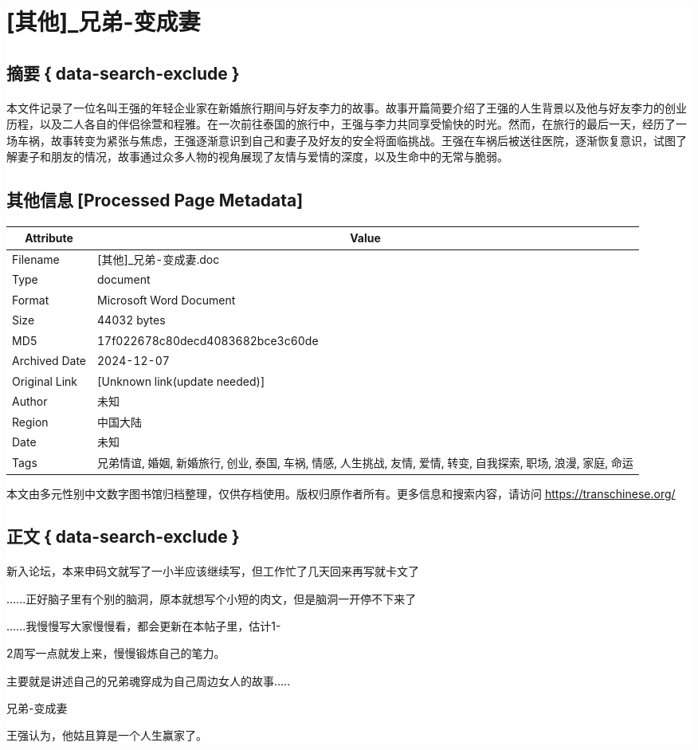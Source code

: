 # [其他]_兄弟-变成妻



## 摘要  { data-search-exclude }


本文件记录了一位名叫王强的年轻企业家在新婚旅行期间与好友李力的故事。故事开篇简要介绍了王强的人生背景以及他与好友李力的创业历程，以及二人各自的伴侣徐萱和程雅。在一次前往泰国的旅行中，王强与李力共同享受愉快的时光。然而，在旅行的最后一天，经历了一场车祸，故事转变为紧张与焦虑，王强逐渐意识到自己和妻子及好友的安全将面临挑战。王强在车祸后被送往医院，逐渐恢复意识，试图了解妻子和朋友的情况，故事通过众多人物的视角展现了友情与爱情的深度，以及生命中的无常与脆弱。



## 其他信息 [Processed Page Metadata]

| Attribute       | Value                                  |
|-----------------|----------------------------------------|
| Filename        | [其他]_兄弟-变成妻.doc                             |
| Type            | document                                 |
| Format          | Microsoft Word Document                               |
| Size            | 44032 bytes                           |
| MD5             | 17f022678c80decd4083682bce3c60de                                  |
| Archived Date   | 2024-12-07                             |
| Original Link   | [Unknown link(update needed)]                         |
| Author          | 未知                               |
| Region          | 中国大陆                               |
| Date            | 未知                                 |
| Tags            | 兄弟情谊, 婚姻, 新婚旅行, 创业, 泰国, 车祸, 情感, 人生挑战, 友情, 爱情, 转变, 自我探索, 职场, 浪漫, 家庭, 命运                                 |

本文由多元性别中文数字图书馆归档整理，仅供存档使用。版权归原作者所有。更多信息和搜索内容，请访问 <https://transchinese.org/>


## 正文 { data-search-exclude }


新入论坛，本来申码文就写了一小半应该继续写，但工作忙了几天回来再写就卡文了

......正好脑子里有个别的脑洞，原本就想写个小短的肉文，但是脑洞一开停不下来了

......我慢慢写大家慢慢看，都会更新在本帖子里，估计1-

2周写一点就发上来，慢慢锻炼自己的笔力。

主要就是讲述自己的兄弟魂穿成为自己周边女人的故事.....

兄弟-变成妻

王强认为，他姑且算是一个人生赢家了。
